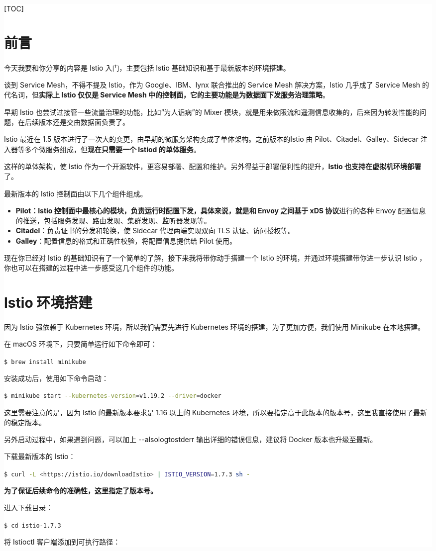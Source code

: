 [TOC]

# 前言

今天我要和你分享的内容是 Istio 入门，主要包括 Istio 基础知识和基于最新版本的环境搭建。

谈到 Service Mesh，不得不提及 Istio，作为 Google、IBM、lynx 联合推出的 Service Mesh 解决方案，Istio 几乎成了 Service Mesh 的代名词，但**实际上 Istio 仅仅是 Service Mesh 中的控制面，它的主要功能是为数据面下发服务治理策略**。

早期 Istio 也尝试过接管一些流量治理的功能，比如“为人诟病”的 Mixer 模块，就是用来做限流和遥测信息收集的，后来因为转发性能的问题，在后续版本还是交由数据面负责了。

Istio 最近在 1.5 版本进行了一次大的变更，由早期的微服务架构变成了单体架构。之前版本的Istio 由 Pilot、Citadel、Galley、Sidecar 注入器等多个微服务组成，但**现在只需要一个 Istiod 的单体服务**。

这样的单体架构，使 Istio 作为一个开源软件，更容易部署、配置和维护。另外得益于部署便利性的提升，**Istio 也支持在虚拟机环境部署**了。

最新版本的 Istio 控制面由以下几个组件组成。

- **Pilot：Istio 控制面中最核心的模块，负责运行时配置下发，具体来说，就是和 Envoy 之间基于 xDS 协议**进行的各种 Envoy 配置信息的推送，包括服务发现、路由发现、集群发现、监听器发现等。
- **Citadel**：负责证书的分发和轮换，使 Sidecar 代理两端实现双向 TLS 认证、访问授权等。
- **Galley**：配置信息的格式和正确性校验，将配置信息提供给 Pilot 使用。

现在你已经对 Istio 的基础知识有了一个简单的了解，接下来我将带你动手搭建一个 Istio 的环境，并通过环境搭建带你进一步认识 Istio ，你也可以在搭建的过程中进一步感受这几个组件的功能。

# Istio 环境搭建

因为 Istio 强依赖于 Kubernetes 环境，所以我们需要先进行 Kubernetes 环境的搭建，为了更加方便，我们使用 Minikube 在本地搭建。

在 macOS 环境下，只要简单运行如下命令即可：

```bash
$ brew install minikube
```

安装成功后，使用如下命令启动：

```bash
$ minikube start --kubernetes-version=v1.19.2 --driver=docker
```

这里需要注意的是，因为 Istio 的最新版本要求是 1.16 以上的 Kubernetes 环境，所以要指定高于此版本的版本号，这里我直接使用了最新的稳定版本。

另外启动过程中，如果遇到问题，可以加上 --alsologtostderr 输出详细的错误信息，建议将 Docker 版本也升级至最新。

下载最新版本的 Istio：

```bash
$ curl -L <https://istio.io/downloadIstio> | ISTIO_VERSION=1.7.3 sh -
```

**为了保证后续命令的准确性，这里指定了版本号。**

进入下载目录：

```bash
$ cd istio-1.7.3
```

将 Istioctl 客户端添加到可执行路径：
